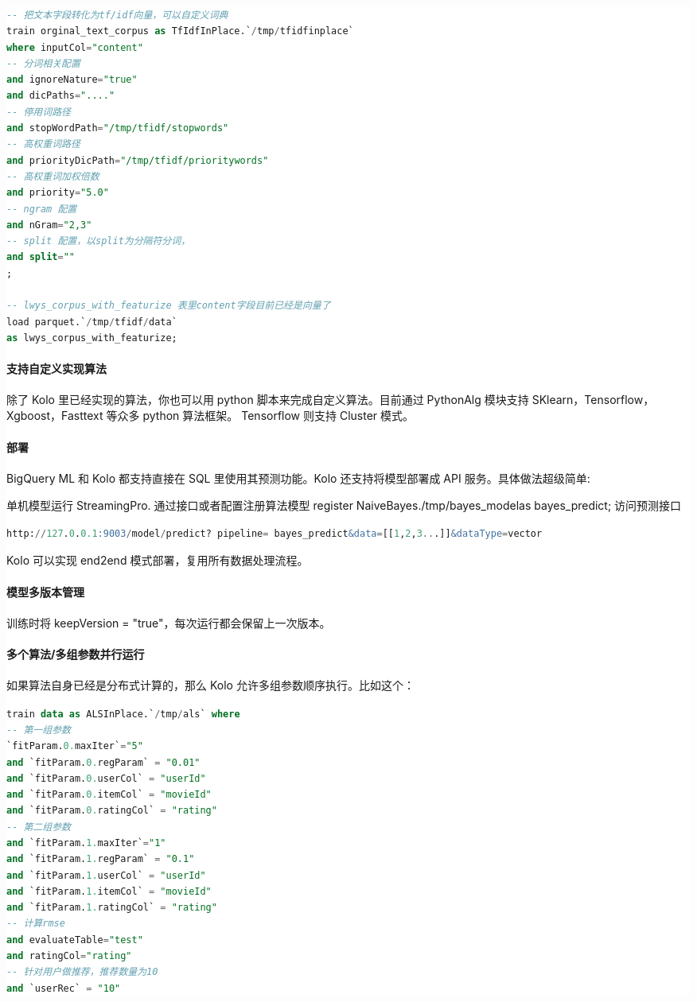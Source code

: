 ```sql
-- 把文本字段转化为tf/idf向量，可以自定义词典
train orginal_text_corpus as TfIdfInPlace.`/tmp/tfidfinplace`
where inputCol="content"
-- 分词相关配置
and ignoreNature="true"
and dicPaths="...."
-- 停用词路径
and stopWordPath="/tmp/tfidf/stopwords"
-- 高权重词路径
and priorityDicPath="/tmp/tfidf/prioritywords"
-- 高权重词加权倍数
and priority="5.0"
-- ngram 配置
and nGram="2,3"
-- split 配置，以split为分隔符分词，
and split=""
;
 
-- lwys_corpus_with_featurize 表里content字段目前已经是向量了
load parquet.`/tmp/tfidf/data` 
as lwys_corpus_with_featurize;
```

 
#### 支持自定义实现算法
除了 Kolo 里已经实现的算法，你也可以用 python 脚本来完成自定义算法。目前通过 PythonAlg 模块支持 SKlearn，Tensorflow，Xgboost，Fasttext 等众多 python 算法框架。 Tensorflow 则支持 Cluster 模式。

#### 部署
BigQuery ML 和 Kolo 都支持直接在 SQL 里使用其预测功能。Kolo 还支持将模型部署成 API 服务。具体做法超级简单:

单机模型运行 StreamingPro.
通过接口或者配置注册算法模型 register NaiveBayes./tmp/bayes_modelas bayes_predict;
访问预测接口

```sql
http://127.0.0.1:9003/model/predict? pipeline= bayes_predict&data=[[1,2,3...]]&dataType=vector
```

Kolo 可以实现 end2end 模式部署，复用所有数据处理流程。

#### 模型多版本管理
训练时将 keepVersion = "true"，每次运行都会保留上一次版本。

#### 多个算法/多组参数并行运行
如果算法自身已经是分布式计算的，那么 Kolo 允许多组参数顺序执行。比如这个：

```sql
train data as ALSInPlace.`/tmp/als` where
-- 第一组参数
`fitParam.0.maxIter`="5"
and `fitParam.0.regParam` = "0.01"
and `fitParam.0.userCol` = "userId"
and `fitParam.0.itemCol` = "movieId"
and `fitParam.0.ratingCol` = "rating"
-- 第二组参数    
and `fitParam.1.maxIter`="1"
and `fitParam.1.regParam` = "0.1"
and `fitParam.1.userCol` = "userId"
and `fitParam.1.itemCol` = "movieId"
and `fitParam.1.ratingCol` = "rating"
-- 计算rmse     
and evaluateTable="test"
and ratingCol="rating"
-- 针对用户做推荐，推荐数量为10  
and `userRec` = "10"
```
